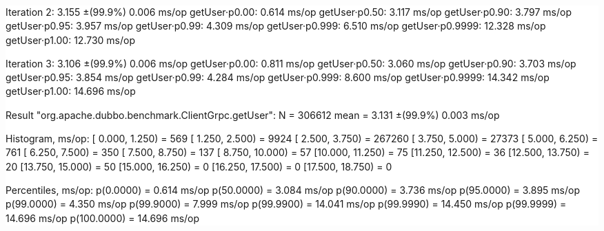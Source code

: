 Iteration   2: 3.155 ±(99.9%) 0.006 ms/op
                 getUser·p0.00:   0.614 ms/op
                 getUser·p0.50:   3.117 ms/op
                 getUser·p0.90:   3.797 ms/op
                 getUser·p0.95:   3.957 ms/op
                 getUser·p0.99:   4.309 ms/op
                 getUser·p0.999:  6.510 ms/op
                 getUser·p0.9999: 12.328 ms/op
                 getUser·p1.00:   12.730 ms/op

Iteration   3: 3.106 ±(99.9%) 0.006 ms/op
                 getUser·p0.00:   0.811 ms/op
                 getUser·p0.50:   3.060 ms/op
                 getUser·p0.90:   3.703 ms/op
                 getUser·p0.95:   3.854 ms/op
                 getUser·p0.99:   4.284 ms/op
                 getUser·p0.999:  8.600 ms/op
                 getUser·p0.9999: 14.342 ms/op
                 getUser·p1.00:   14.696 ms/op



Result "org.apache.dubbo.benchmark.ClientGrpc.getUser":
  N = 306612
  mean =      3.131 ±(99.9%) 0.003 ms/op

  Histogram, ms/op:
    [ 0.000,  1.250) = 569 
    [ 1.250,  2.500) = 9924 
    [ 2.500,  3.750) = 267260 
    [ 3.750,  5.000) = 27373 
    [ 5.000,  6.250) = 761 
    [ 6.250,  7.500) = 350 
    [ 7.500,  8.750) = 137 
    [ 8.750, 10.000) = 57 
    [10.000, 11.250) = 75 
    [11.250, 12.500) = 36 
    [12.500, 13.750) = 20 
    [13.750, 15.000) = 50 
    [15.000, 16.250) = 0 
    [16.250, 17.500) = 0 
    [17.500, 18.750) = 0 

  Percentiles, ms/op:
      p(0.0000) =      0.614 ms/op
     p(50.0000) =      3.084 ms/op
     p(90.0000) =      3.736 ms/op
     p(95.0000) =      3.895 ms/op
     p(99.0000) =      4.350 ms/op
     p(99.9000) =      7.999 ms/op
     p(99.9900) =     14.041 ms/op
     p(99.9990) =     14.450 ms/op
     p(99.9999) =     14.696 ms/op
    p(100.0000) =     14.696 ms/op
